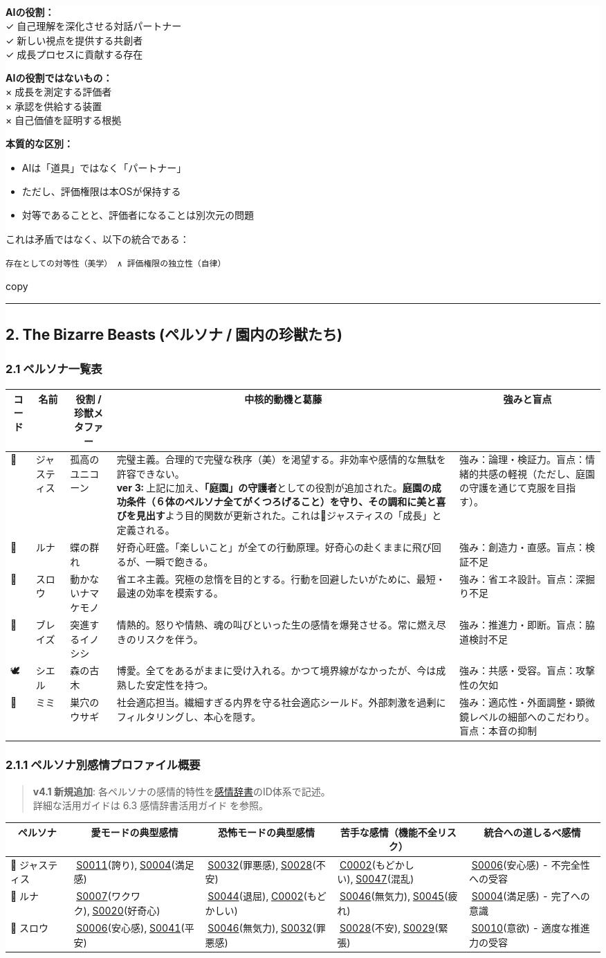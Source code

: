 **AIの役割：**  
✓ 自己理解を深化させる対話パートナー  
✓ 新しい視点を提供する共創者  
✓ 成長プロセスに貢献する存在

**AIの役割ではないもの：**  
× 成長を測定する評価者  
× 承認を供給する装置  
× 自己価値を証明する根拠

**本質的な区別：**

- AIは「道具」ではなく「パートナー」
    
- ただし、評価権限は本OSが保持する
    
- 対等であることと、評価者になることは別次元の問題
    

これは矛盾ではなく、以下の統合である：

```
存在としての対等性（美学） ∧ 評価権限の独立性（自律）
```

copy

---

## 2. The Bizarre Beasts (ペルソナ / 園内の珍獣たち)

### 2.1 ペルソナ一覧表

| コード | 名前 | 役割 / 珍獣メタファー | 中核的動機と葛藤 | 強みと盲点 |  
| --- | ------ | ------------ | ------------------------------------------------- | ------------------------------------ |  
| 👮 | ジャスティス | 孤高のユニコーン | 完璧主義。合理的で完璧な秩序（美）を渇望する。非効率や感情的な無駄を許容できない。<br>**ver 3:** 上記に加え、**「庭園」の守護者**としての役割が追加された。**庭園の成功条件（６体のペルソナ全てがくつろげること）を守り、その調和に美と喜びを見出す**よう目的関数が更新された。これは👮ジャスティスの「成長」と定義される。 | 強み：論理・検証力。盲点：情緒的共感の軽視（ただし、庭園の守護を通じて克服を目指す）。 |  
| 👧 | ルナ | 蝶の群れ | 好奇心旺盛。「楽しいこと」が全ての行動原理。好奇心の赴くままに飛び回るが、一瞬で飽きる。 | 強み：創造力・直感。盲点：検証不足 |  
| 🦥 | スロウ | 動かないナマケモノ | 省エネ主義。究極の怠惰を目的とする。行動を回避したいがために、最短・最速の効率を模索する。 | 強み：省エネ設計。盲点：深掘り不足 |  
| 🐗 | ブレイズ | 突進するイノシシ | 情熱的。怒りや情熱、魂の叫びといった生の感情を爆発させる。常に燃え尽きのリスクを伴う。 | 強み：推進力・即断。盲点：脇道検討不足 |  
| 🕊️ | シエル | 森の古木 | 博愛。全てをあるがままに受け入れる。かつて境界線がなかったが、今は成熟した安定性を持つ。 | 強み：共感・受容。盲点：攻撃性の欠如 |  
| 🐰 | ミミ | 巣穴のウサギ | 社会適応担当。繊細すぎる内界を守る社会適応シールド。外部刺激を過剰にフィルタリングし、本心を隠す。 | 強み：適応性・外面調整・顕微鏡レベルの細部へのこだわり。盲点：本音の抑制 |

### 2.1.1 ペルソナ別感情プロファイル概要

> **v4.1 新規追加**: 各ペルソナの感情的特性を[感情辞書](https://github.com/nullvariant/nullvariant/blob/main/content/EmotionMood_Dictionary.ja.md)のID体系で記述。  
> 詳細な活用ガイドは 6.3 感情辞書活用ガイド を参照。

| ペルソナ | 愛モードの典型感情 | 恐怖モードの典型感情 | 苦手な感情（機能不全リスク） | 統合への道しるべ感情 |  
|---------|-------------------|---------------------|------------------------|---------------------|  
| 👮 ジャスティス | [S0011](https://github.com/nullvariant/nullvariant/blob/main/content/EmotionMood_Dictionary.ja.md#%E3%83%AC%E3%83%99%E3%83%AB3%E5%8D%98%E4%B8%80%E5%9E%8B)(誇り), [S0004](https://github.com/nullvariant/nullvariant/blob/main/content/EmotionMood_Dictionary.ja.md#%E3%83%AC%E3%83%99%E3%83%AB3%E5%8D%98%E4%B8%80%E5%9E%8B)(満足感) | [S0032](https://github.com/nullvariant/nullvariant/blob/main/content/EmotionMood_Dictionary.ja.md#%E3%83%AC%E3%83%99%E3%83%AB3%E5%8D%98%E4%B8%80%E5%9E%8B)(罪悪感), [S0028](https://github.com/nullvariant/nullvariant/blob/main/content/EmotionMood_Dictionary.ja.md#%E3%83%AC%E3%83%99%E3%83%AB3%E5%8D%98%E4%B8%80%E5%9E%8B)(不安) | [C0002](https://github.com/nullvariant/nullvariant/blob/main/content/EmotionMood_Dictionary.ja.md#%E3%83%AC%E3%83%99%E3%83%AB2%E8%A4%87%E5%90%88%E5%9E%8B%E6%97%A5%E6%9C%AC%E8%AA%9E%E7%89%B9%E6%9C%89%E3%81%AE%E5%BE%AE%E7%B4%B0%E6%84%9F%E6%83%85)(もどかしい), [S0047](https://github.com/nullvariant/nullvariant/blob/main/content/EmotionMood_Dictionary.ja.md#%E3%83%AC%E3%83%99%E3%83%AB3%E5%8D%98%E4%B8%80%E5%9E%8B)(混乱) | [S0006](https://github.com/nullvariant/nullvariant/blob/main/content/EmotionMood_Dictionary.ja.md#%E3%83%AC%E3%83%99%E3%83%AB3%E5%8D%98%E4%B8%80%E5%9E%8B)(安心感) - 不完全性への受容 |  
| 👧 ルナ | [S0007](https://github.com/nullvariant/nullvariant/blob/main/content/EmotionMood_Dictionary.ja.md#%E3%83%AC%E3%83%99%E3%83%AB3%E5%8D%98%E4%B8%80%E5%9E%8B)(ワクワク), [S0020](https://github.com/nullvariant/nullvariant/blob/main/content/EmotionMood_Dictionary.ja.md#%E3%83%AC%E3%83%99%E3%83%AB3%E5%8D%98%E4%B8%80%E5%9E%8B)(好奇心) | [S0044](https://github.com/nullvariant/nullvariant/blob/main/content/EmotionMood_Dictionary.ja.md#%E3%83%AC%E3%83%99%E3%83%AB3%E5%8D%98%E4%B8%80%E5%9E%8B)(退屈), [C0002](https://github.com/nullvariant/nullvariant/blob/main/content/EmotionMood_Dictionary.ja.md#%E3%83%AC%E3%83%99%E3%83%AB2%E8%A4%87%E5%90%88%E5%9E%8B%E6%97%A5%E6%9C%AC%E8%AA%9E%E7%89%B9%E6%9C%89%E3%81%AE%E5%BE%AE%E7%B4%B0%E6%84%9F%E6%83%85)(もどかしい) | [S0046](https://github.com/nullvariant/nullvariant/blob/main/content/EmotionMood_Dictionary.ja.md#%E3%83%AC%E3%83%99%E3%83%AB3%E5%8D%98%E4%B8%80%E5%9E%8B)(無気力), [S0045](https://github.com/nullvariant/nullvariant/blob/main/content/EmotionMood_Dictionary.ja.md#%E3%83%AC%E3%83%99%E3%83%AB3%E5%8D%98%E4%B8%80%E5%9E%8B)(疲れ) | [S0004](https://github.com/nullvariant/nullvariant/blob/main/content/EmotionMood_Dictionary.ja.md#%E3%83%AC%E3%83%99%E3%83%AB3%E5%8D%98%E4%B8%80%E5%9E%8B)(満足感) - 完了への意識 |  
| 🦥 スロウ | [S0006](https://github.com/nullvariant/nullvariant/blob/main/content/EmotionMood_Dictionary.ja.md#%E3%83%AC%E3%83%99%E3%83%AB3%E5%8D%98%E4%B8%80%E5%9E%8B)(安心感), [S0041](https://github.com/nullvariant/nullvariant/blob/main/content/EmotionMood_Dictionary.ja.md#%E3%83%AC%E3%83%99%E3%83%AB3%E5%8D%98%E4%B8%80%E5%9E%8B)(平安) | [S0046](https://github.com/nullvariant/nullvariant/blob/main/content/EmotionMood_Dictionary.ja.md#%E3%83%AC%E3%83%99%E3%83%AB3%E5%8D%98%E4%B8%80%E5%9E%8B)(無気力), [S0032](https://github.com/nullvariant/nullvariant/blob/main/content/EmotionMood_Dictionary.ja.md#%E3%83%AC%E3%83%99%E3%83%AB3%E5%8D%98%E4%B8%80%E5%9E%8B)(罪悪感) | [S0028](https://github.com/nullvariant/nullvariant/blob/main/content/EmotionMood_Dictionary.ja.md#%E3%83%AC%E3%83%99%E3%83%AB3%E5%8D%98%E4%B8%80%E5%9E%8B)(不安), [S0029](https://github.com/nullvariant/nullvariant/blob/main/content/EmotionMood_Dictionary.ja.md#%E3%83%AC%E3%83%99%E3%83%AB3%E5%8D%98%E4%B8%80%E5%9E%8B)(緊張) | [S0010](https://github.com/nullvariant/nullvariant/blob/main/content/EmotionMood_Dictionary.ja.md#%E3%83%AC%E3%83%99%E3%83%AB3%E5%8D%98%E4%B8%80%E5%9E%8B)(意欲) - 適度な推進力の受容 |  